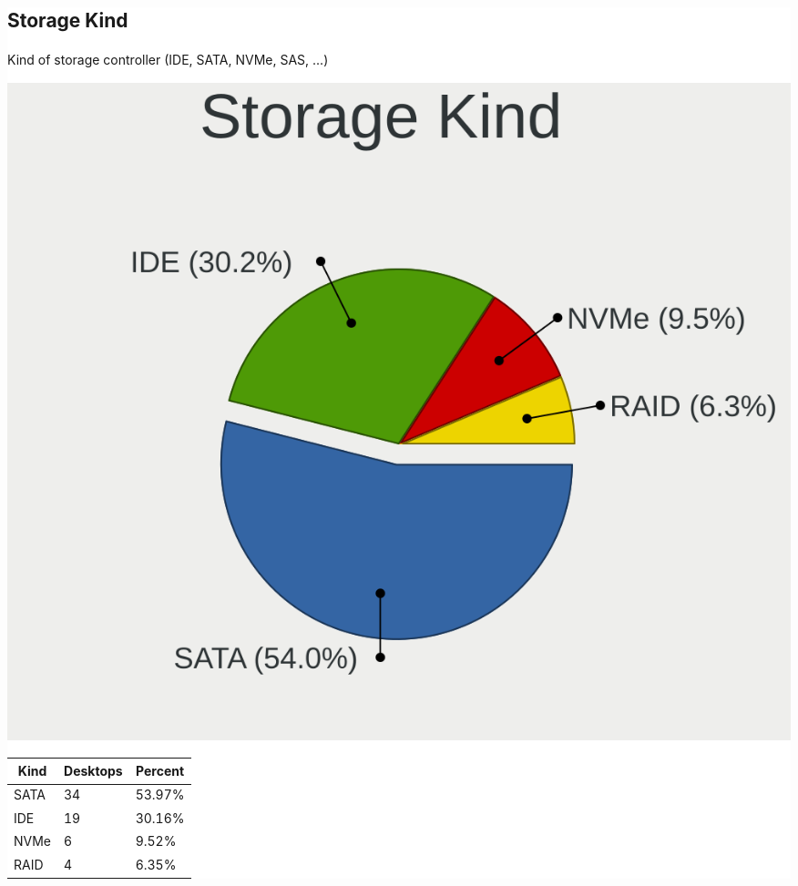Storage Kind
------------

Kind of storage controller (IDE, SATA, NVMe, SAS, ...)

![Storage Kind](./images/pie_chart/storage_kind.svg)


| Kind | Desktops | Percent |
|------|----------|---------|
| SATA | 34       | 53.97%  |
| IDE  | 19       | 30.16%  |
| NVMe | 6        | 9.52%   |
| RAID | 4        | 6.35%   |
